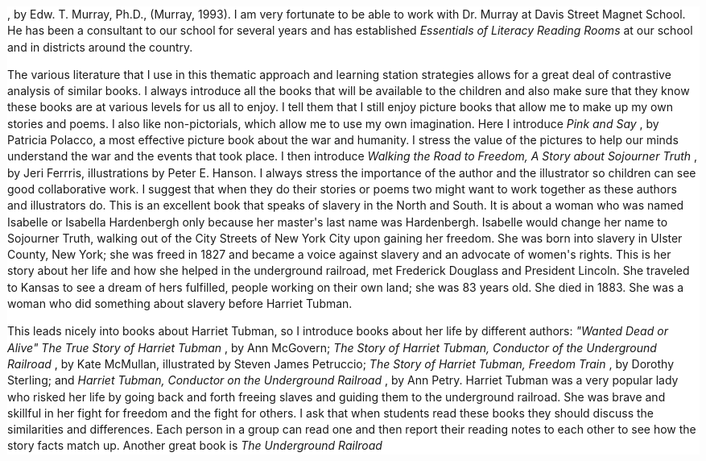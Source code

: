 , by Edw. T. Murray, Ph.D., (Murray, 1993). I am very fortunate to be able to work with Dr. Murray at Davis Street Magnet School. He has been a consultant to our school for several years and has established
<i>
Essentials of Literacy Reading Rooms
</i>
at our school and in districts around the country.
<p>
The various literature that I use in this thematic approach and learning station strategies allows for a great deal of contrastive analysis of similar books. I always introduce all the books that will be available to the children and also make sure that they know these books are at various levels for us all to enjoy. I tell them that I still enjoy picture books that allow me to make up my own stories and poems. I also like non-pictorials, which allow me to use my own imagination. Here I introduce
<i>
Pink and Say
</i>
, by Patricia Polacco, a most effective picture book about the war and humanity. I stress the value of the pictures to help our minds understand the war and the events that took place. I then introduce
<i>
Walking the Road to Freedom, A Story about Sojourner Truth
</i>
, by Jeri Ferrris, illustrations by Peter E. Hanson. I always stress the importance of the author and the illustrator so children can see good collaborative work. I suggest that when they do their stories or poems two might want to work together as these authors and illustrators do. This is an excellent book that speaks of slavery in the North and South. It is about a woman who was named Isabelle or Isabella Hardenbergh only because her master's last name was Hardenbergh. Isabelle would change her name to Sojourner Truth, walking out of the City Streets of New York City upon gaining her freedom. She was born into slavery in Ulster County, New York; she was freed in 1827 and became a voice against slavery and an advocate of women's rights. This is her story about her life and how she helped in the underground railroad, met Frederick Douglass and President Lincoln. She traveled to Kansas to see a dream of hers fulfilled, people working on their own land; she was 83 years old. She died in 1883. She was a woman who did something about slavery before Harriet Tubman.
</p>
<p>
This leads nicely into books about Harriet Tubman, so I introduce books about her life by different authors:
<i>
"Wanted Dead or Alive" The True Story of Harriet Tubman
</i>
, by Ann McGovern;
<i>
The Story of Harriet Tubman, Conductor of the Underground Railroad
</i>
, by Kate McMullan, illustrated by Steven James Petruccio;
<i>
The Story of Harriet Tubman, Freedom Train
</i>
, by Dorothy Sterling; and
<i>
Harriet Tubman, Conductor on the Underground Railroad
</i>
, by Ann Petry. Harriet Tubman was a very popular lady who risked her life by going back and forth freeing slaves and guiding them to the underground railroad. She was brave and skillful in her fight for freedom and the fight for others. I ask that when students read these books they should discuss the similarities and differences. Each person in a group can read one and then report their reading notes to each other to see how the story facts match up. Another great book is
<i>
The Underground Railroad
</i>